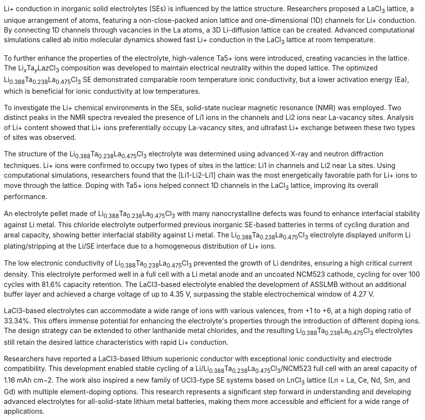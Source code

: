 Li+ conduction in inorganic solid electrolytes (SEs) is influenced by the lattice structure. Researchers proposed a $\text{LaCl}_3$ lattice, a unique arrangement of atoms, featuring a non-close-packed anion lattice and one-dimensional (1D) channels for Li+ conduction. By connecting 1D channels through vacancies in the La atoms, a 3D Li-diffusion lattice can be created. Advanced computational simulations called ab initio molecular dynamics showed fast Li+ conduction in the $\text{LaCl}_3$ lattice at room temperature.

To further enhance the properties of the electrolyte, high-valence Ta5+ ions were introduced, creating vacancies in the lattice. The $\text{Li}_x\text{Ta}_y\text{La}z\text{Cl}_3$ composition was developed to maintain electrical neutrality within the doped lattice. The optimized $\text{Li}_{0.388}\text{Ta}_{0.238}\text{La}_{0.475}\text{Cl}_3$ SE demonstrated comparable room temperature ionic conductivity, but a lower activation energy (Ea), which is beneficial for ionic conductivity at low temperatures.

To investigate the Li+ chemical environments in the SEs, solid-state nuclear magnetic resonance (NMR) was employed. Two distinct peaks in the NMR spectra revealed the presence of Li1 ions in the channels and Li2 ions near La-vacancy sites. Analysis of Li+ content showed that Li+ ions preferentially occupy La-vacancy sites, and ultrafast Li+ exchange between these two types of sites was observed.

The structure of the $\text{Li}_{0.388}\text{Ta}_{0.238}\text{La}_{0.475}\text{Cl}_3$ electrolyte was determined using advanced X-ray and neutron diffraction techniques. Li+ ions were confirmed to occupy two types of sites in the lattice: Li1 in channels and Li2 near La sites. Using computational simulations, researchers found that the [Li1-Li2-Li1] chain was the most energetically favorable path for Li+ ions to move through the lattice. Doping with Ta5+ ions helped connect 1D channels in the $\text{LaCl}_3$ lattice, improving its overall performance.

An electrolyte pellet made of $\text{Li}_{0.388}\text{Ta}_{0.238}\text{La}_{0.475}\text{Cl}_3$ with many nanocrystalline defects was found to enhance interfacial stability against Li metal. This chloride electrolyte outperformed previous inorganic SE-based batteries in terms of cycling duration and areal capacity, showing better interfacial stability against Li metal. The $\text{Li}_{0.388}\text{Ta}_{0.238}\text{La}_{0.475}\text{Cl}_3$ electrolyte displayed uniform Li plating/stripping at the Li/SE interface due to a homogeneous distribution of Li+ ions.

The low electronic conductivity of $\text{Li}_{0.388}\text{Ta}_{0.238}\text{La}_{0.475}\text{Cl}_3$ prevented the growth of Li dendrites, ensuring a high critical current density. This electrolyte performed well in a full cell with a Li metal anode and an uncoated NCM523 cathode, cycling for over 100 cycles with 81.6% capacity retention. The LaCl3-based electrolyte enabled the development of ASSLMB without an additional buffer layer and achieved a charge voltage of up to 4.35 V, surpassing the stable electrochemical window of 4.27 V.

LaCl3-based electrolytes can accommodate a wide range of ions with various valences, from +1 to +6, at a high doping ratio of 33.34%. This offers immense potential for enhancing the electrolyte's properties through the introduction of different doping ions. The design strategy can be extended to other lanthanide metal chlorides, and the resulting $\text{Li}_{0.388}\text{Ta}_{0.238}\text{La}_{0.475}\text{Cl}_3$ electrolytes still retain the desired lattice characteristics with rapid Li+ conduction.

Researchers have reported a LaCl3-based lithium superionic conductor with exceptional ionic conductivity and electrode compatibility. This development enabled stable cycling of a $\text{Li/Li}_{0.388}\text{Ta}_{0.238}\text{La}_{0.475}\text{Cl}_3\text{/NCM523}$ full cell with an areal capacity of $1.16$ mAh cm−2. The work also inspired a new family of UCl3-type SE systems based on $\text{LnCl}_3$ lattice (Ln = La, Ce, Nd, Sm, and Gd) with multiple element-doping options. This research represents a significant step forward in understanding and developing advanced electrolytes for all-solid-state lithium metal batteries, making them more accessible and efficient for a wide range of applications.
